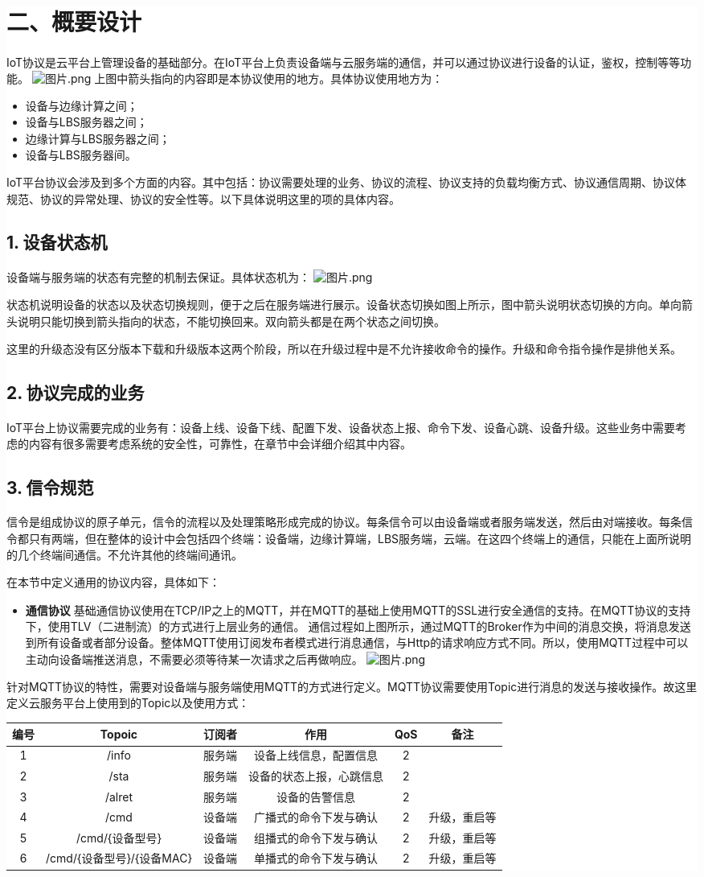 # 二、概要设计

IoT协议是云平台上管理设备的基础部分。在IoT平台上负责设备端与云服务端的通信，并可以通过协议进行设备的认证，鉴权，控制等等功能。
![图片.png](https://upload-images.jianshu.io/upload_images/2454595-4522c0ebcf9bc5c9.png?imageMogr2/auto-orient/strip%7CimageView2/2/w/1240)
上图中箭头指向的内容即是本协议使用的地方。具体协议使用地方为：

- 设备与边缘计算之间；
- 设备与LBS服务器之间；
- 边缘计算与LBS服务器之间；
- 设备与LBS服务器间。

IoT平台协议会涉及到多个方面的内容。其中包括：协议需要处理的业务、协议的流程、协议支持的负载均衡方式、协议通信周期、协议体规范、协议的异常处理、协议的安全性等。以下具体说明这里的项的具体内容。

## 1. 设备状态机

设备端与服务端的状态有完整的机制去保证。具体状态机为：
![图片.png](https://upload-images.jianshu.io/upload_images/2454595-d45b2ff697b4b308.png?imageMogr2/auto-orient/strip%7CimageView2/2/w/1240)

状态机说明设备的状态以及状态切换规则，便于之后在服务端进行展示。设备状态切换如图上所示，图中箭头说明状态切换的方向。单向箭头说明只能切换到箭头指向的状态，不能切换回来。双向箭头都是在两个状态之间切换。

这里的升级态没有区分版本下载和升级版本这两个阶段，所以在升级过程中是不允许接收命令的操作。升级和命令指令操作是排他关系。

## 2. 协议完成的业务

IoT平台上协议需要完成的业务有：设备上线、设备下线、配置下发、设备状态上报、命令下发、设备心跳、设备升级。这些业务中需要考虑的内容有很多需要考虑系统的安全性，可靠性，在章节中会详细介绍其中内容。

## 3. 信令规范

信令是组成协议的原子单元，信令的流程以及处理策略形成完成的协议。每条信令可以由设备端或者服务端发送，然后由对端接收。每条信令都只有两端，但在整体的设计中会包括四个终端：设备端，边缘计算端，LBS服务端，云端。在这四个终端上的通信，只能在上面所说明的几个终端间通信。不允许其他的终端间通讯。

在本节中定义通用的协议内容，具体如下：

- **通信协议**
基础通信协议使用在TCP/IP之上的MQTT，并在MQTT的基础上使用MQTT的SSL进行安全通信的支持。在MQTT协议的支持下，使用TLV（二进制流）的方式进行上层业务的通信。
通信过程如上图所示，通过MQTT的Broker作为中间的消息交换，将消息发送到所有设备或者部分设备。整体MQTT使用订阅发布者模式进行消息通信，与Http的请求响应方式不同。所以，使用MQTT过程中可以主动向设备端推送消息，不需要必须等待某一次请求之后再做响应。
![图片.png](https://upload-images.jianshu.io/upload_images/2454595-aa98355b821bcb48.png?imageMogr2/auto-orient/strip%7CimageView2/2/w/1240)

针对MQTT协议的特性，需要对设备端与服务端使用MQTT的方式进行定义。MQTT协议需要使用Topic进行消息的发送与接收操作。故这里定义云服务平台上使用到的Topic以及使用方式：

|编号|Topoic|订阅者|作用|QoS|备注|
|:-:|:-:|:-:|:-:|:-:|:-:|
|1|/info|服务端|设备上线信息，配置信息|2|  |
|2|/sta|服务端|设备的状态上报，心跳信息|2|  |
|3|/alret|服务端|设备的告警信息|2|  |
|4|/cmd|设备端|广播式的命令下发与确认|2|升级，重启等|
|5|/cmd/{设备型号}|设备端|组播式的命令下发与确认|2|升级，重启等|
|6|/cmd/{设备型号}/{设备MAC}|设备端|单播式的命令下发与确认|2|升级，重启等|
